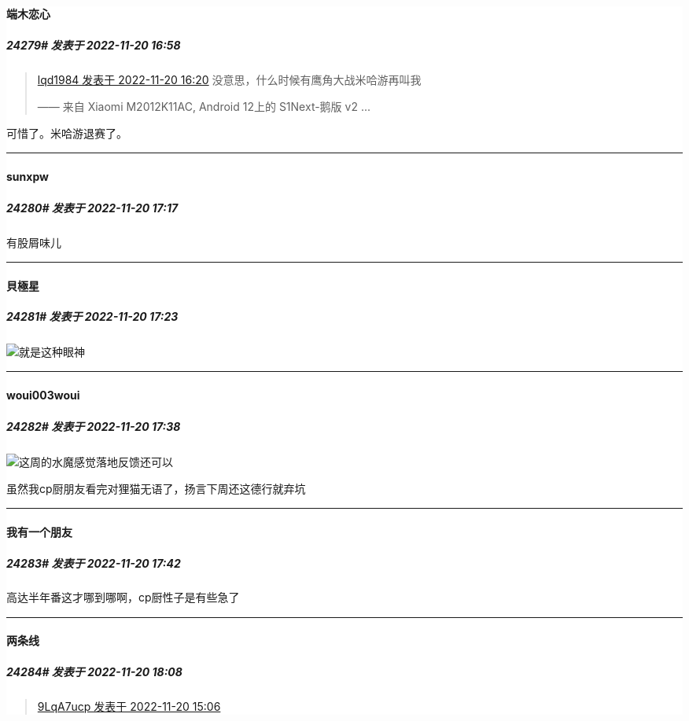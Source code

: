 ####  端木恋心  
##### 24279#       发表于 2022-11-20 16:58

<blockquote><a href="httphttps://bbs.saraba1st.com/2b/forum.php?mod=redirect&amp;goto=findpost&amp;pid=58521042&amp;ptid=2097652" target="_blank">lqd1984 发表于 2022-11-20 16:20</a>
没意思，什么时候有鹰角大战米哈游再叫我

—— 来自 Xiaomi M2012K11AC, Android 12上的 S1Next-鹅版 v2 ...</blockquote>
可惜了。米哈游退赛了。



*****

####  sunxpw  
##### 24280#       发表于 2022-11-20 17:17

有股屑味儿



*****

####  貝極星  
##### 24281#       发表于 2022-11-20 17:23

<img src="https://static.saraba1st.com/image/smiley/face2017/077.png" referrerpolicy="no-referrer">就是这种眼神



*****

####  woui003woui  
##### 24282#       发表于 2022-11-20 17:38

<img src="https://static.saraba1st.com/image/smiley/face2017/040.png" referrerpolicy="no-referrer">这周的水魔感觉落地反馈还可以

虽然我cp厨朋友看完对狸猫无语了，扬言下周还这德行就弃坑



*****

####  我有一个朋友  
##### 24283#       发表于 2022-11-20 17:42

高达半年番这才哪到哪啊，cp厨性子是有些急了



*****

####  两条线  
##### 24284#       发表于 2022-11-20 18:08

<blockquote><a href="httphttps://bbs.saraba1st.com/2b/forum.php?mod=redirect&amp;goto=findpost&amp;pid=58519695&amp;ptid=2097652" target="_blank">9LqA7ucp 发表于 2022-11-20 15:06</a>
